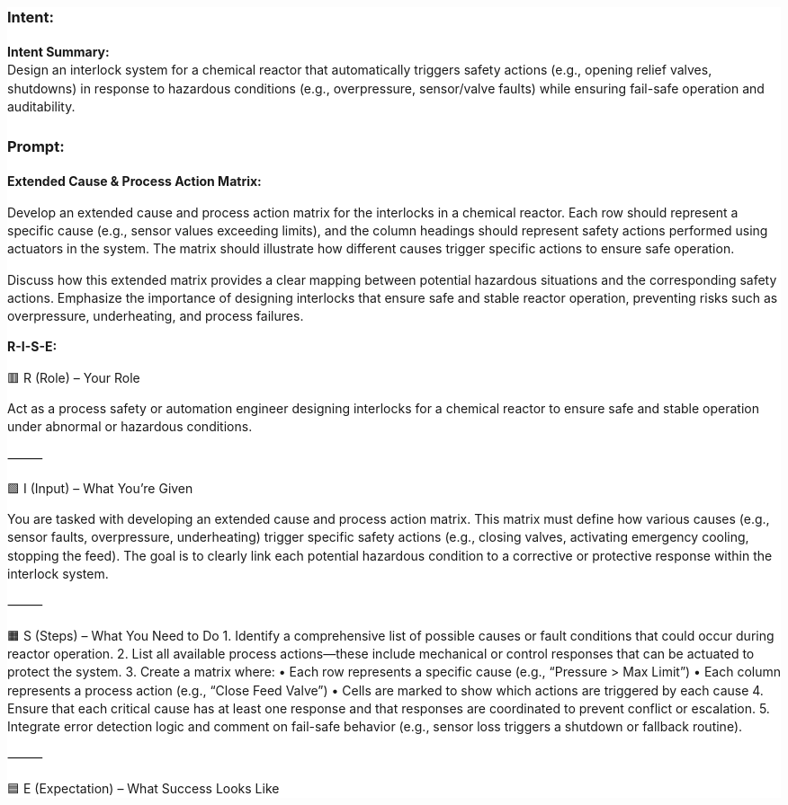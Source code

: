 ### Intent:
**Intent Summary:**  
Design an interlock system for a chemical reactor that automatically triggers safety actions (e.g., opening relief valves, shutdowns) in response to hazardous conditions (e.g., overpressure, sensor/valve faults) while ensuring fail-safe operation and auditability.

### Prompt:
**Extended Cause & Process Action Matrix:**

Develop an extended cause and process action matrix for the interlocks in a chemical reactor. Each row should represent a specific cause (e.g., sensor values exceeding limits), and the column headings should represent safety actions performed using actuators in the system. The matrix should illustrate how different causes trigger specific actions to ensure safe operation.

Discuss how this extended matrix provides a clear mapping between potential hazardous situations and the corresponding safety actions. Emphasize the importance of designing interlocks that ensure safe and stable reactor operation, preventing risks such as overpressure, underheating, and process failures.

**R-I-S-E:**

🟥 R (Role) – Your Role

Act as a process safety or automation engineer designing interlocks for a chemical reactor to ensure safe and stable operation under abnormal or hazardous conditions.

⸻

🟩 I (Input) – What You’re Given

You are tasked with developing an extended cause and process action matrix. This matrix must define how various causes (e.g., sensor faults, overpressure, underheating) trigger specific safety actions (e.g., closing valves, activating emergency cooling, stopping the feed). The goal is to clearly link each potential hazardous condition to a corrective or protective response within the interlock system.

⸻

🟧 S (Steps) – What You Need to Do
	1.	Identify a comprehensive list of possible causes or fault conditions that could occur during reactor operation.
	2.	List all available process actions—these include mechanical or control responses that can be actuated to protect the system.
	3.	Create a matrix where:
	•	Each row represents a specific cause (e.g., “Pressure > Max Limit”)
	•	Each column represents a process action (e.g., “Close Feed Valve”)
	•	Cells are marked to show which actions are triggered by each cause
	4.	Ensure that each critical cause has at least one response and that responses are coordinated to prevent conflict or escalation.
	5.	Integrate error detection logic and comment on fail-safe behavior (e.g., sensor loss triggers a shutdown or fallback routine).

⸻

🟦 E (Expectation) – What Success Looks Like
